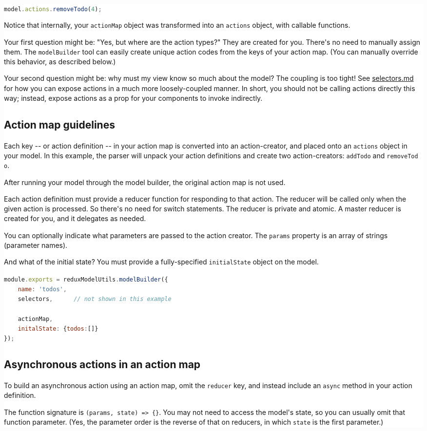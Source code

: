 ```javascript
model.actions.removeTodo(4);
```

Notice that internally, your `actionMap` object was transformed
into an `actions` object, with callable functions.

Your first question might be: "Yes, but where are the action types?"
They are created for you. There's no need to manually assign them.
The `modelBuilder` tool can easily create unique action codes from
the keys of your action map. (You can manually override this behavior,
as described below.)

Your second question might be: why must my view know so much about the model?
The coupling is too tight! See [selectors.md](selectors.md) for how you can expose actions in a much
more loosely-coupled manner. In short, you should not be calling actions directly
this way; instead, expose actions as a prop for your components to invoke indirectly.

## Action map guidelines

Each key -- or action definition -- in your action map is converted
into an action-creator, and placed onto an `actions`
object in your model. In this example, the parser will unpack
your action definitions and create two action-creators:
`addTodo` and `removeTodo`.

After running your model through the model builder, the original action map is not used.

Each action definition must provide a reducer function for responding to that action.
The reducer will be called only when the given action is processed. So
there's no need for switch statements. The reducer is private and atomic.
A master reducer is created for you, and it delegates as needed.

You can optionally indicate what parameters are passed to the action
creator. The `params` property is an array of strings (parameter names).

And what of the initial state? You must
provide a fully-specified `initialState` object on the model.

```javascript
module.exports = reduxModelUtils.modelBuilder({
    name: 'todos',
    selectors,      // not shown in this example

    actionMap,
    initalState: {todos:[]}
});
```

## Asynchronous actions in an action map

To build an asynchronous action using an action map, omit the `reducer` key,
and instead include an `async` method in your action definition. 

The function signature is `(params, state) => {}`. You may not need to access
the model's state, so you can usually omit that function parameter. (Yes, the
parameter order is the reverse of that on reducers, in which `state` is the first
parameter.)
